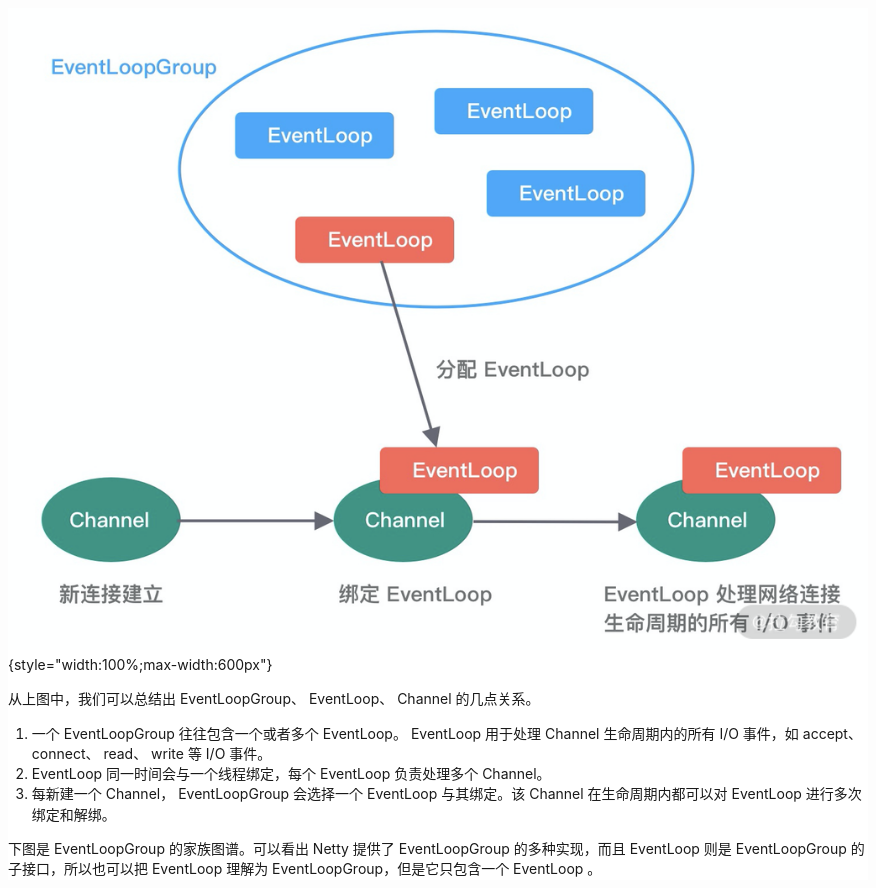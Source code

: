 ![Drawing 4.png](assets/CgqCHl-NPG6APzDfAAbX5ACAFh8001.png){style="width:100%;max-width:600px"}

从上图中，我们可以总结出 EventLoopGroup、 EventLoop、 Channel 的几点关系。

1. 一个 EventLoopGroup 往往包含一个或者多个 EventLoop。 EventLoop 用于处理 Channel 生命周期内的所有 I/O 事件，如 accept、 connect、 read、 write 等 I/O 事件。
2. EventLoop 同一时间会与一个线程绑定，每个 EventLoop 负责处理多个 Channel。
3. 每新建一个 Channel， EventLoopGroup 会选择一个 EventLoop 与其绑定。该 Channel 在生命周期内都可以对 EventLoop 进行多次绑定和解绑。

下图是 EventLoopGroup 的家族图谱。可以看出 Netty 提供了 EventLoopGroup 的多种实现，而且 EventLoop 则是 EventLoopGroup 的子接口，所以也可以把 EventLoop 理解为 EventLoopGroup，但是它只包含一个 EventLoop 。
